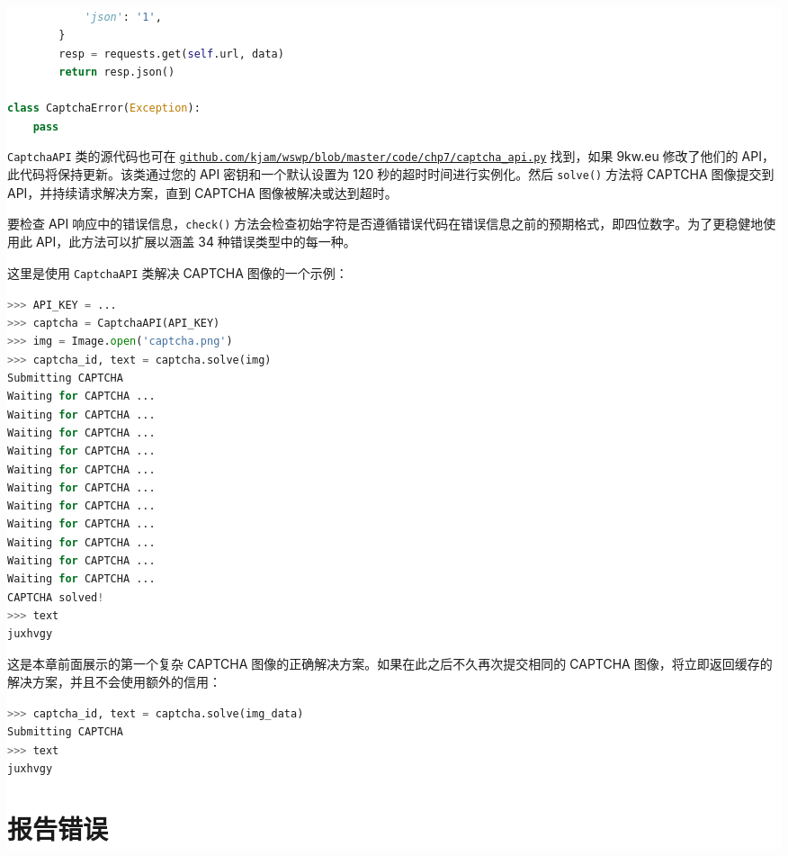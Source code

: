 ```py
            'json': '1',
        }
        resp = requests.get(self.url, data)
        return resp.json()

class CaptchaError(Exception):
    pass

```

`CaptchaAPI` 类的源代码也可在 [`github.com/kjam/wswp/blob/master/code/chp7/captcha_api.py`](http://github.com/kjam/wswp/blob/master/code/chp7/captcha_api.py) 找到，如果 9kw.eu 修改了他们的 API，此代码将保持更新。该类通过您的 API 密钥和一个默认设置为 120 秒的超时时间进行实例化。然后 `solve()` 方法将 CAPTCHA 图像提交到 API，并持续请求解决方案，直到 CAPTCHA 图像被解决或达到超时。

要检查 API 响应中的错误信息，`check()` 方法会检查初始字符是否遵循错误代码在错误信息之前的预期格式，即四位数字。为了更稳健地使用此 API，此方法可以扩展以涵盖 34 种错误类型中的每一种。

这里是使用 `CaptchaAPI` 类解决 CAPTCHA 图像的一个示例：

```py
>>> API_KEY = ... 
>>> captcha = CaptchaAPI(API_KEY) 
>>> img = Image.open('captcha.png') 
>>> captcha_id, text = captcha.solve(img) 
Submitting CAPTCHA 
Waiting for CAPTCHA ... 
Waiting for CAPTCHA ... 
Waiting for CAPTCHA ... 
Waiting for CAPTCHA ... 
Waiting for CAPTCHA ... 
Waiting for CAPTCHA ... 
Waiting for CAPTCHA ... 
Waiting for CAPTCHA ... 
Waiting for CAPTCHA ... 
Waiting for CAPTCHA ... 
Waiting for CAPTCHA ... 
CAPTCHA solved! 
>>> text 
juxhvgy 

```

这是本章前面展示的第一个复杂 CAPTCHA 图像的正确解决方案。如果在此之后不久再次提交相同的 CAPTCHA 图像，将立即返回缓存的解决方案，并且不会使用额外的信用：

```py
>>> captcha_id, text = captcha.solve(img_data) 
Submitting CAPTCHA 
>>> text 
juxhvgy 

```

# 报告错误
